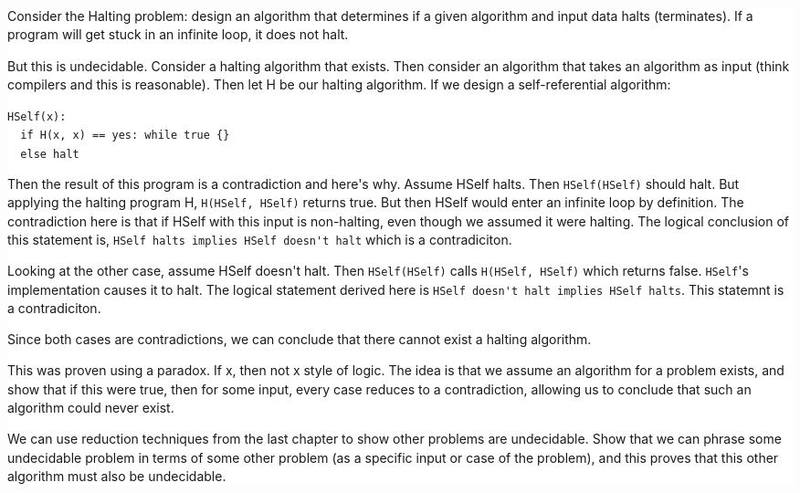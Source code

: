 Consider the Halting problem: design an algorithm that determines if a given algorithm and input data halts (terminates). If a program will get stuck in an infinite loop, it does not halt.

But this is undecidable. Consider a halting algorithm that exists. Then consider an algorithm that takes an algorithm as input (think compilers and this is reasonable). Then let H be our halting algorithm. If we design a self-referential algorithm:

```
HSelf(x):
  if H(x, x) == yes: while true {}
  else halt
```

Then the result of this program is a contradiction and here's why. Assume HSelf halts. Then `HSelf(HSelf)` should halt. But applying the halting program H, `H(HSelf, HSelf)` returns true. But then HSelf would enter an infinite loop by definition. The contradiction here is that if HSelf with this input is non-halting, even though we assumed it were halting. The logical conclusion of this statement is, `HSelf halts implies HSelf doesn't halt` which is a contradiciton.

Looking at the other case, assume HSelf doesn't halt. Then `HSelf(HSelf)` calls `H(HSelf, HSelf)` which returns false. `HSelf`'s implementation causes it to halt. The logical statement derived here is `HSelf doesn't halt implies HSelf halts`. This statemnt is a contradiciton.

Since both cases are contradictions, we can conclude that there cannot exist a halting algorithm.

This was proven using a paradox. If x, then not x style of logic. The idea is that we assume an algorithm for a problem exists, and show that if this were true, then for some input, every case reduces to a contradiction, allowing us to conclude that such an algorithm could never exist.

We can use reduction techniques from the last chapter to show other problems are undecidable. Show that we can phrase some undecidable problem in terms of some other problem (as a specific input or case of the problem), and this proves that this other algorithm must also be undecidable.
